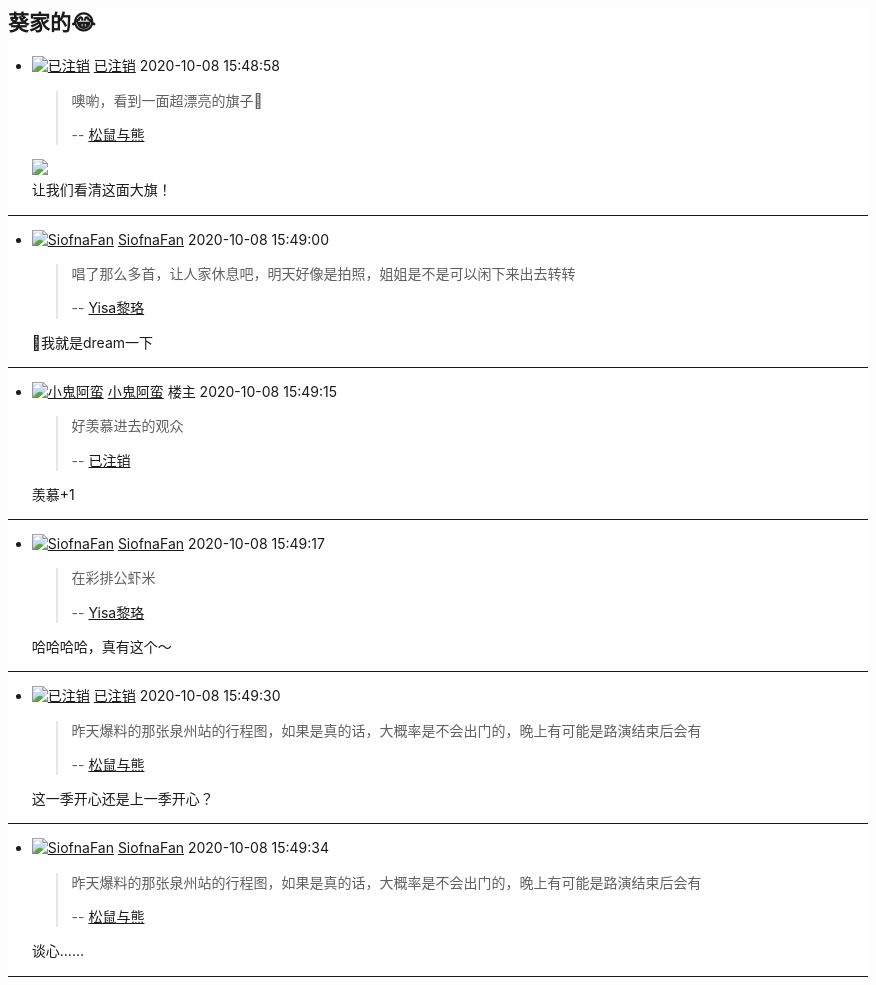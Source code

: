  葵家的😂  
---
* [![已注销](https://img1.doubanio.com/icon/u187860590-7.jpg)](https://www.douban.com/people/187860590/)    [已注销](https://www.douban.com/people/187860590/)    2020-10-08 15:48:58  
  >噢喲，看到一面超漂亮的旗子🤣  
  >
  >-- [松鼠与熊](https://www.douban.com/people/168667402/)  
  
  ![](https://img3.doubanio.com/view/richtext/large/public/p32887461.jpg)  
  让我们看清这面大旗！  
---
* [![SiofnaFan](https://img2.doubanio.com/icon/u180076918-2.jpg)](https://www.douban.com/people/180076918/)    [SiofnaFan](https://www.douban.com/people/180076918/)    2020-10-08 15:49:00  
  >唱了那么多首，让人家休息吧，明天好像是拍照，姐姐是不是可以闲下来出去转转  
  >
  >-- [Yisa黎珞](https://www.douban.com/people/217273308/)  
  
  🤣我就是dream一下  
---
* [![小鬼阿蛮](https://img2.doubanio.com/icon/u219137387-2.jpg)](https://www.douban.com/people/219137387/)    [小鬼阿蛮](https://www.douban.com/people/219137387/)    楼主    2020-10-08 15:49:15  
  >好羡慕进去的观众  
  >
  >-- [已注销](https://www.douban.com/people/187860590/)  
  
  羡慕+1  
---
* [![SiofnaFan](https://img2.doubanio.com/icon/u180076918-2.jpg)](https://www.douban.com/people/180076918/)    [SiofnaFan](https://www.douban.com/people/180076918/)    2020-10-08 15:49:17  
  >在彩排公虾米  
  >
  >-- [Yisa黎珞](https://www.douban.com/people/217273308/)  
  
  哈哈哈哈，真有这个～  
---
* [![已注销](https://img1.doubanio.com/icon/u187860590-7.jpg)](https://www.douban.com/people/187860590/)    [已注销](https://www.douban.com/people/187860590/)    2020-10-08 15:49:30  
  >昨天爆料的那张泉州站的行程图，如果是真的话，大概率是不会出门的，晚上有可能是路演结束后会有  
  >
  >-- [松鼠与熊](https://www.douban.com/people/168667402/)  
  
  这一季开心还是上一季开心？  
---
* [![SiofnaFan](https://img2.doubanio.com/icon/u180076918-2.jpg)](https://www.douban.com/people/180076918/)    [SiofnaFan](https://www.douban.com/people/180076918/)    2020-10-08 15:49:34  
  >昨天爆料的那张泉州站的行程图，如果是真的话，大概率是不会出门的，晚上有可能是路演结束后会有  
  >
  >-- [松鼠与熊](https://www.douban.com/people/168667402/)  
  
  谈心……  
---
